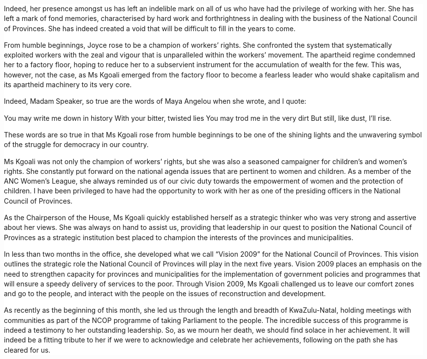 Indeed, her presence amongst us has left an indelible mark on all of us who
have had the privilege of working with her. She has left a mark of fond
memories, characterised by hard work and forthrightness in dealing with the
business of the National Council of Provinces. She has indeed created a
void that will be difficult to fill in the years to come.

From humble beginnings, Joyce rose to be a champion of workers’ rights. She
confronted the system that systematically exploited workers with the zeal
and vigour that is unparalleled within the workers’ movement. The apartheid
regime condemned her to a factory floor, hoping to reduce her to a
subservient instrument for the accumulation of wealth for the few. This
was, however, not the case, as Ms Kgoali emerged from the factory floor to
become a fearless leader who would shake capitalism and its apartheid
machinery to its very core.

Indeed, Madam Speaker, so true are the words of Maya Angelou when she
wrote, and I quote:

  You may write me down in history
  With your bitter, twisted lies
  You may trod me in the very dirt
  But still, like dust, I’ll rise.

These words are so true in that Ms Kgoali rose from humble beginnings to be
one of the shining lights and the unwavering symbol of the struggle for
democracy in our country.

Ms Kgoali was not only the champion of workers’ rights, but she was also a
seasoned campaigner for children’s and women’s rights. She constantly put
forward on the national agenda issues that are pertinent to women and
children. As a member of the ANC Women’s League, she always reminded us of
our civic duty towards the empowerment of women and the protection of
children. I have been privileged to have had the opportunity to work with
her as one of the presiding officers in the National Council of Provinces.

As the Chairperson of the House, Ms Kgoali quickly established herself as a
strategic thinker who was very strong and assertive about her views. She
was always on hand to assist us, providing that leadership in our quest to
position the National Council of Provinces as a strategic institution best
placed to champion the interests of the provinces and municipalities.

In less than two months in the office, she developed what we call  “Vision
2009” for the National Council of Provinces. This vision outlines the
strategic role the National Council of Provinces will play in the next five
years. Vision 2009 places an emphasis on the need to strengthen capacity
for provinces and municipalities for the implementation of government
policies and programmes that will ensure a speedy delivery of services to
the poor. Through Vision 2009, Ms Kgoali challenged us to leave our comfort
zones and go to the people, and interact with the people on the issues of
reconstruction and development.

As recently as the beginning of this month, she led us through the length
and breadth of KwaZulu-Natal, holding meetings with communities as part of
the NCOP programme of taking Parliament to the people. The incredible
success of this programme is indeed a testimony to her outstanding
leadership. So, as we mourn her death, we should find solace in her
achievement. It will indeed be a fitting tribute to her if we were to
acknowledge and celebrate her achievements, following on the path she has
cleared for us.
